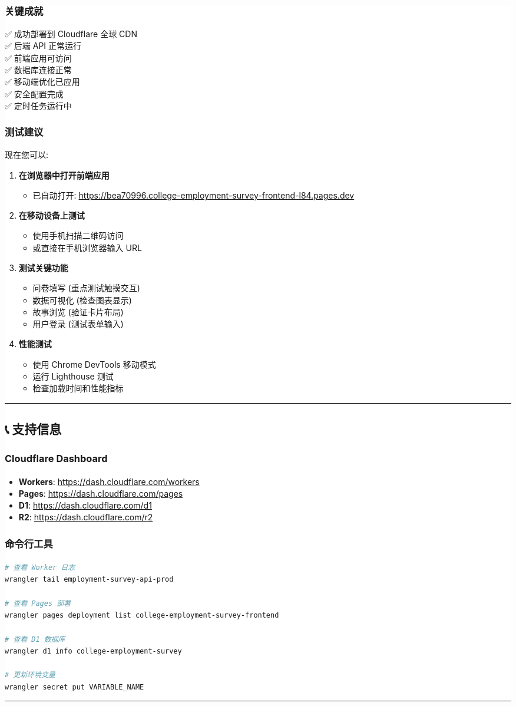 ### 关键成就

✅ 成功部署到 Cloudflare 全球 CDN  
✅ 后端 API 正常运行  
✅ 前端应用可访问  
✅ 数据库连接正常  
✅ 移动端优化已应用  
✅ 安全配置完成  
✅ 定时任务运行中  

### 测试建议

现在您可以:

1. **在浏览器中打开前端应用**
   - 已自动打开: https://bea70996.college-employment-survey-frontend-l84.pages.dev

2. **在移动设备上测试**
   - 使用手机扫描二维码访问
   - 或直接在手机浏览器输入 URL

3. **测试关键功能**
   - 问卷填写 (重点测试触摸交互)
   - 数据可视化 (检查图表显示)
   - 故事浏览 (验证卡片布局)
   - 用户登录 (测试表单输入)

4. **性能测试**
   - 使用 Chrome DevTools 移动模式
   - 运行 Lighthouse 测试
   - 检查加载时间和性能指标

---

## 📞 支持信息

### Cloudflare Dashboard

- **Workers**: https://dash.cloudflare.com/workers
- **Pages**: https://dash.cloudflare.com/pages
- **D1**: https://dash.cloudflare.com/d1
- **R2**: https://dash.cloudflare.com/r2

### 命令行工具

```bash
# 查看 Worker 日志
wrangler tail employment-survey-api-prod

# 查看 Pages 部署
wrangler pages deployment list college-employment-survey-frontend

# 查看 D1 数据库
wrangler d1 info college-employment-survey

# 更新环境变量
wrangler secret put VARIABLE_NAME
```

---